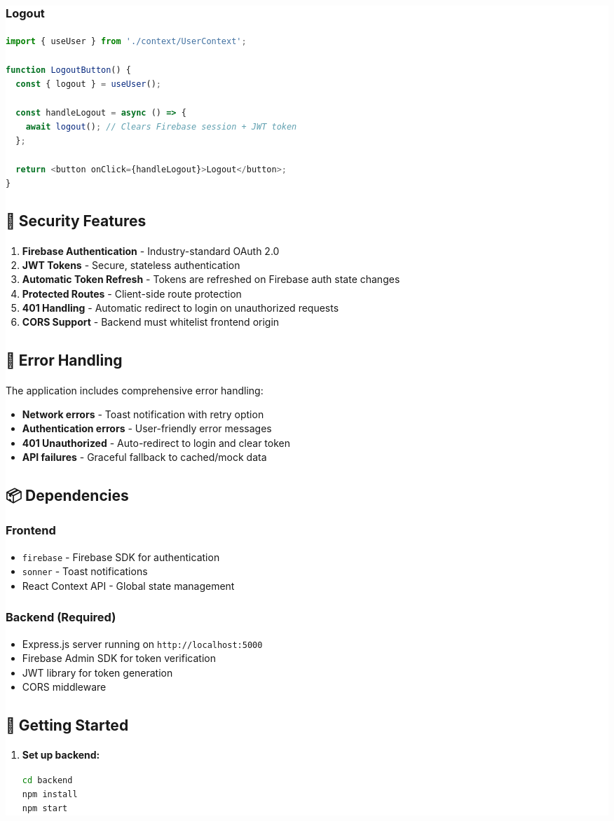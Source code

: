 ### Logout

```typescript
import { useUser } from './context/UserContext';

function LogoutButton() {
  const { logout } = useUser();
  
  const handleLogout = async () => {
    await logout(); // Clears Firebase session + JWT token
  };
  
  return <button onClick={handleLogout}>Logout</button>;
}
```

## 🔐 Security Features

1. **Firebase Authentication** - Industry-standard OAuth 2.0
2. **JWT Tokens** - Secure, stateless authentication
3. **Automatic Token Refresh** - Tokens are refreshed on Firebase auth state changes
4. **Protected Routes** - Client-side route protection
5. **401 Handling** - Automatic redirect to login on unauthorized requests
6. **CORS Support** - Backend must whitelist frontend origin

## 🐛 Error Handling

The application includes comprehensive error handling:

- **Network errors** - Toast notification with retry option
- **Authentication errors** - User-friendly error messages
- **401 Unauthorized** - Auto-redirect to login and clear token
- **API failures** - Graceful fallback to cached/mock data

## 📦 Dependencies

### Frontend
- `firebase` - Firebase SDK for authentication
- `sonner` - Toast notifications
- React Context API - Global state management

### Backend (Required)
- Express.js server running on `http://localhost:5000`
- Firebase Admin SDK for token verification
- JWT library for token generation
- CORS middleware

## 🚀 Getting Started

1. **Set up backend:**
   ```bash
   cd backend
   npm install
   npm start
   ```
